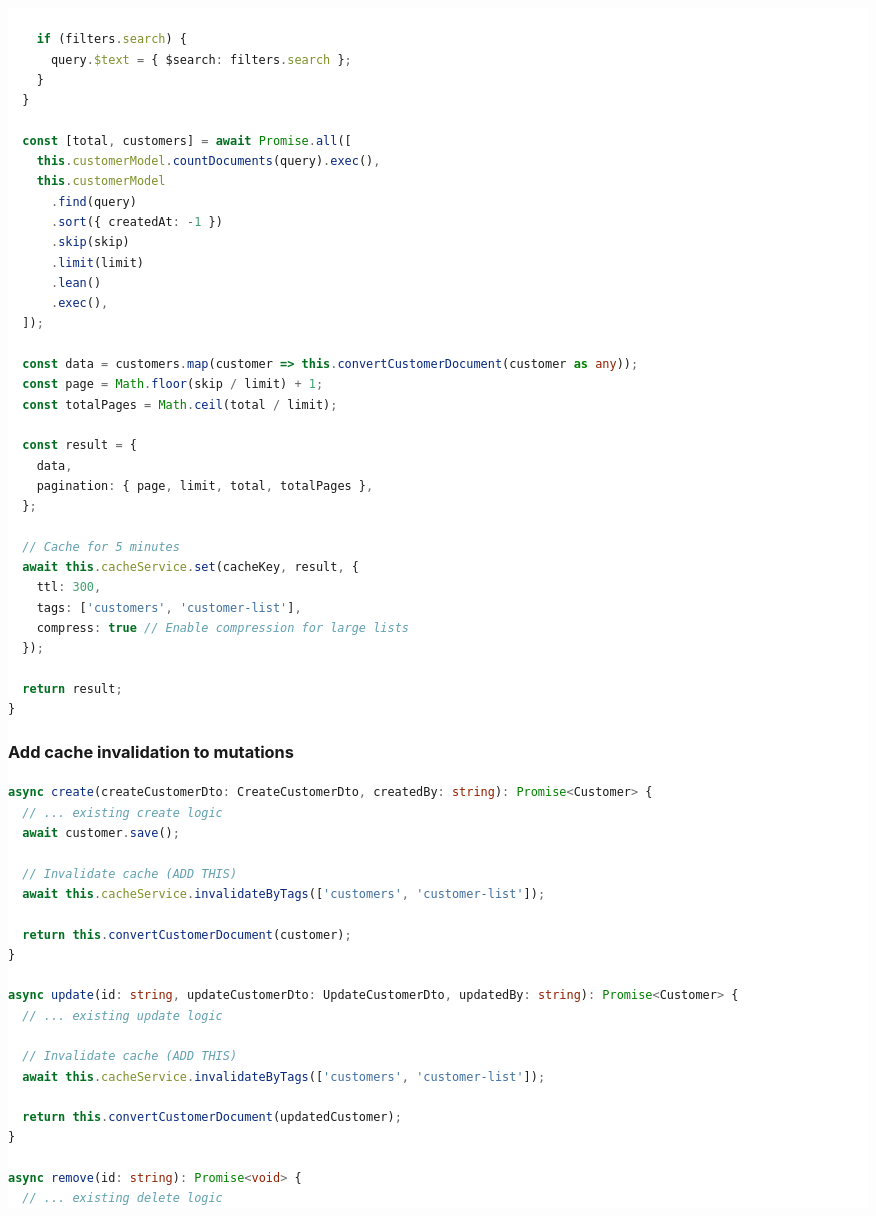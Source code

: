 ```typescript

    if (filters.search) {
      query.$text = { $search: filters.search };
    }
  }

  const [total, customers] = await Promise.all([
    this.customerModel.countDocuments(query).exec(),
    this.customerModel
      .find(query)
      .sort({ createdAt: -1 })
      .skip(skip)
      .limit(limit)
      .lean()
      .exec(),
  ]);

  const data = customers.map(customer => this.convertCustomerDocument(customer as any));
  const page = Math.floor(skip / limit) + 1;
  const totalPages = Math.ceil(total / limit);

  const result = {
    data,
    pagination: { page, limit, total, totalPages },
  };

  // Cache for 5 minutes
  await this.cacheService.set(cacheKey, result, {
    ttl: 300,
    tags: ['customers', 'customer-list'],
    compress: true // Enable compression for large lists
  });

  return result;
}
```

### Add cache invalidation to mutations

```typescript
async create(createCustomerDto: CreateCustomerDto, createdBy: string): Promise<Customer> {
  // ... existing create logic
  await customer.save();

  // Invalidate cache (ADD THIS)
  await this.cacheService.invalidateByTags(['customers', 'customer-list']);

  return this.convertCustomerDocument(customer);
}

async update(id: string, updateCustomerDto: UpdateCustomerDto, updatedBy: string): Promise<Customer> {
  // ... existing update logic

  // Invalidate cache (ADD THIS)
  await this.cacheService.invalidateByTags(['customers', 'customer-list']);

  return this.convertCustomerDocument(updatedCustomer);
}

async remove(id: string): Promise<void> {
  // ... existing delete logic

```